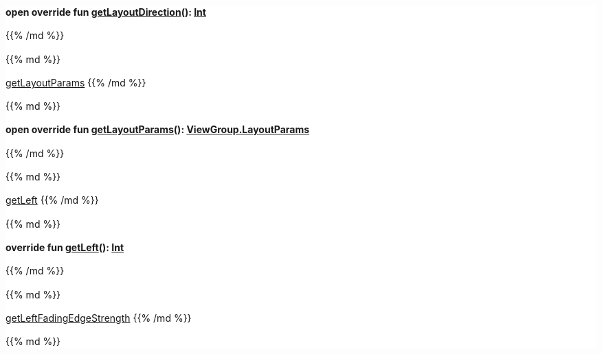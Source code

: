   
<b>open override fun [getLayoutDirection](https://developer.android.com/reference/kotlin/android/view/View.html#getlayoutdirection)(): [Int](https://kotlinlang.org/api/latest/jvm/stdlib/kotlin/-int/index.html)</b>  



{{% /md %}}
</td>
</tr>

<tr>
<td>
{{% md %}}

[getLayoutParams](https://developer.android.com/reference/kotlin/android/view/View.html#getlayoutparams)
{{% /md %}}
</td>
<td>
{{% md %}}

  
<b>open override fun [getLayoutParams](https://developer.android.com/reference/kotlin/android/view/View.html#getlayoutparams)(): [ViewGroup.LayoutParams](https://developer.android.com/reference/kotlin/android/view/ViewGroup.LayoutParams.html)</b>  



{{% /md %}}
</td>
</tr>

<tr>
<td>
{{% md %}}

[getLeft](https://developer.android.com/reference/kotlin/android/view/View.html#getleft)
{{% /md %}}
</td>
<td>
{{% md %}}

  
<b>override fun [getLeft](https://developer.android.com/reference/kotlin/android/view/View.html#getleft)(): [Int](https://kotlinlang.org/api/latest/jvm/stdlib/kotlin/-int/index.html)</b>  



{{% /md %}}
</td>
</tr>

<tr>
<td>
{{% md %}}

[getLeftFadingEdgeStrength](https://developer.android.com/reference/kotlin/android/view/View.html#getleftfadingedgestrength)
{{% /md %}}
</td>
<td>
{{% md %}}
